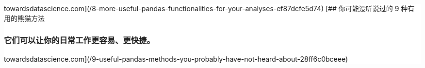 towardsdatascience.com](/8-more-useful-pandas-functionalities-for-your-analyses-ef87dcfe5d74) [](/9-useful-pandas-methods-you-probably-have-not-heard-about-28ff6c0bceee) [## 你可能没听说过的 9 种有用的熊猫方法

### 它们可以让你的日常工作更容易、更快捷。

towardsdatascience.com](/9-useful-pandas-methods-you-probably-have-not-heard-about-28ff6c0bceee)